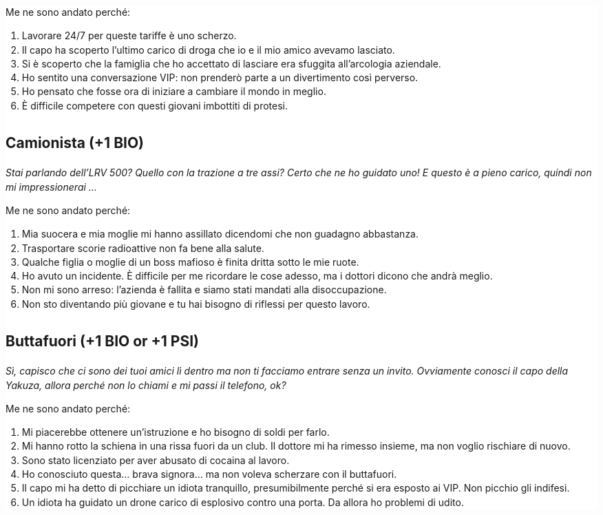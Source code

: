Me ne sono andato perché:

1.  Lavorare 24/7 per queste tariffe è uno scherzo.
2.  Il capo ha scoperto l’ultimo carico di droga che io e il mio amico
    avevamo lasciato.
3.  Si è scoperto che la famiglia che ho accettato di lasciare era
    sfuggita all’arcologia aziendale.
4.  Ho sentito una conversazione VIP: non prenderò parte a un
    divertimento così perverso.
5.  Ho pensato che fosse ora di iniziare a cambiare il mondo in meglio.
6.  È difficile competere con questi giovani imbottiti di protesi.

## Camionista (+1 BIO)

*Stai parlando dell’LRV 500? Quello con la trazione a tre assi? Certo
che ne ho guidato uno\! E questo è a pieno carico, quindi non mi
impressionerai …*

Me ne sono andato perché:

1.  Mia suocera e mia moglie mi hanno assillato dicendomi che non
    guadagno abbastanza.
2.  Trasportare scorie radioattive non fa bene alla salute.
3.  Qualche figlia o moglie di un boss mafioso è finita dritta sotto le
    mie ruote.
4.  Ho avuto un incidente. È difficile per me ricordare le cose adesso,
    ma i dottori dicono che andrà meglio.
5.  Non mi sono arreso: l’azienda è fallita e siamo stati mandati alla
    disoccupazione.
6.  Non sto diventando più giovane e tu hai bisogno di riflessi per
    questo lavoro.

## Buttafuori (+1 BIO or +1 PSI)

*Sì, capisco che ci sono dei tuoi amici lì dentro ma non ti facciamo
entrare senza un invito. Ovviamente conosci il capo della Yakuza, allora
perché non lo chiami e mi passi il telefono, ok?*

Me ne sono andato perché:

1.  Mi piacerebbe ottenere un’istruzione e ho bisogno di soldi per
    farlo.
2.  Mi hanno rotto la schiena in una rissa fuori da un club. Il dottore
    mi ha rimesso insieme, ma non voglio rischiare di nuovo.
3.  Sono stato licenziato per aver abusato di cocaina al lavoro.
4.  Ho conosciuto questa… brava signora… ma non voleva scherzare con il
    buttafuori.
5.  Il capo mi ha detto di picchiare un idiota tranquillo,
    presumibilmente perché si era esposto ai VIP. Non picchio gli
    indifesi.
6.  Un idiota ha guidato un drone carico di esplosivo contro una porta.
    Da allora ho problemi di udito.
